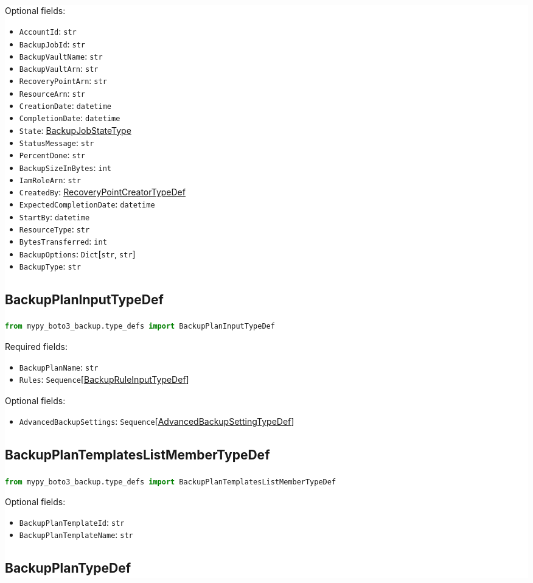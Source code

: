 Optional fields:

- `AccountId`: `str`
- `BackupJobId`: `str`
- `BackupVaultName`: `str`
- `BackupVaultArn`: `str`
- `RecoveryPointArn`: `str`
- `ResourceArn`: `str`
- `CreationDate`: `datetime`
- `CompletionDate`: `datetime`
- `State`: [BackupJobStateType](./literals.md#backupjobstatetype)
- `StatusMessage`: `str`
- `PercentDone`: `str`
- `BackupSizeInBytes`: `int`
- `IamRoleArn`: `str`
- `CreatedBy`:
  [RecoveryPointCreatorTypeDef](./type_defs.md#recoverypointcreatortypedef)
- `ExpectedCompletionDate`: `datetime`
- `StartBy`: `datetime`
- `ResourceType`: `str`
- `BytesTransferred`: `int`
- `BackupOptions`: `Dict`\[`str`, `str`\]
- `BackupType`: `str`

## BackupPlanInputTypeDef

```python
from mypy_boto3_backup.type_defs import BackupPlanInputTypeDef
```

Required fields:

- `BackupPlanName`: `str`
- `Rules`:
  `Sequence`\[[BackupRuleInputTypeDef](./type_defs.md#backupruleinputtypedef)\]

Optional fields:

- `AdvancedBackupSettings`:
  `Sequence`\[[AdvancedBackupSettingTypeDef](./type_defs.md#advancedbackupsettingtypedef)\]

## BackupPlanTemplatesListMemberTypeDef

```python
from mypy_boto3_backup.type_defs import BackupPlanTemplatesListMemberTypeDef
```

Optional fields:

- `BackupPlanTemplateId`: `str`
- `BackupPlanTemplateName`: `str`

## BackupPlanTypeDef
